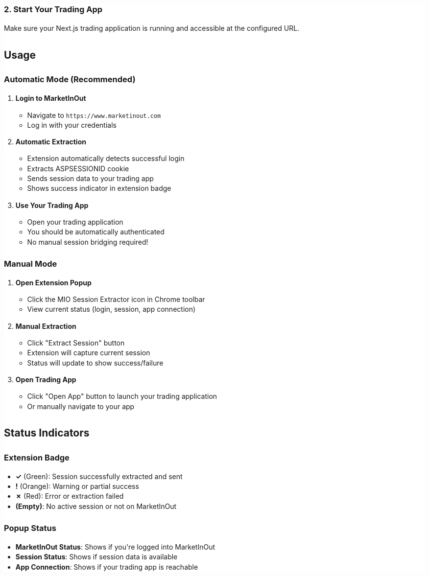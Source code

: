 ### 2. Start Your Trading App

Make sure your Next.js trading application is running and accessible at the configured URL.

## Usage

### Automatic Mode (Recommended)

1. **Login to MarketInOut**
   - Navigate to `https://www.marketinout.com`
   - Log in with your credentials

2. **Automatic Extraction**
   - Extension automatically detects successful login
   - Extracts ASPSESSIONID cookie
   - Sends session data to your trading app
   - Shows success indicator in extension badge

3. **Use Your Trading App**
   - Open your trading application
   - You should be automatically authenticated
   - No manual session bridging required!

### Manual Mode

1. **Open Extension Popup**
   - Click the MIO Session Extractor icon in Chrome toolbar
   - View current status (login, session, app connection)

2. **Manual Extraction**
   - Click "Extract Session" button
   - Extension will capture current session
   - Status will update to show success/failure

3. **Open Trading App**
   - Click "Open App" button to launch your trading application
   - Or manually navigate to your app

## Status Indicators

### Extension Badge

- **✓** (Green): Session successfully extracted and sent
- **!** (Orange): Warning or partial success
- **✗** (Red): Error or extraction failed
- **(Empty)**: No active session or not on MarketInOut

### Popup Status

- **MarketInOut Status**: Shows if you're logged into MarketInOut
- **Session Status**: Shows if session data is available
- **App Connection**: Shows if your trading app is reachable
